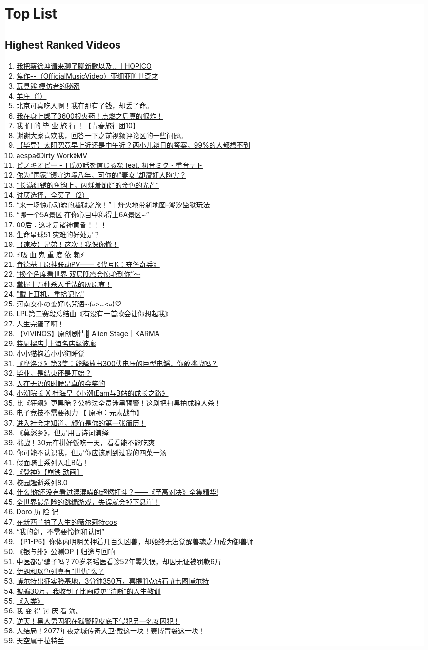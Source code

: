 # Top List
## Highest Ranked Videos
1. [我把蔡徐坤请来聊了聊新歌以及...丨HOPICO](https://www.bilibili.com/video/BV17eKBzKEuZ)
1. [焦作--（OfficialMusicVideo）亚细亚旷世奇才](https://www.bilibili.com/video/BV11xKHziE6c)
1. [玩具熊 模仿者的秘密](https://www.bilibili.com/video/BV1WGKozAEE2)
1. [羊庄（1）](https://www.bilibili.com/video/BV11WKkzbECS)
1. [北京可真吃人啊！我在那有了钱，却丢了命。](https://www.bilibili.com/video/BV1rnKfzvE79)
1. [我在身上绑了3600根火药！点燃之后真的很炸！](https://www.bilibili.com/video/BV1jXKqzPE1Z)
1. [我 们 的 毕 业 旅 行 ！【青春旅行团10】](https://www.bilibili.com/video/BV16yKZzFE34)
1. [谢谢大家喜欢我，回答一下之前视频评论区的一些问题。](https://www.bilibili.com/video/BV1ADKnzhE87)
1. [【毕导】太阳究竟早上近还是中午近？两小儿辩日的答案，99%的人都想不到](https://www.bilibili.com/video/BV1scKDzjEcn)
1. [aespa《Dirty Work》MV](https://www.bilibili.com/video/BV1KRKfzGEV5)
1. [ピノキオピー - T氏の話を信じるな feat. 初音ミク・重音テト](https://www.bilibili.com/video/BV1SfK9zPEL3)
1. [你为"国家"镇守边境八年，可你的"妻女"却遭奸人陷害？](https://www.bilibili.com/video/BV1khKHzAEZ5)
1. [“长满红锈的鱼钩上，闪烁着灿烂的金色的光芒”](https://www.bilibili.com/video/BV1VtKRz5Ei6)
1. [讨厌选择，全买了（2）](https://www.bilibili.com/video/BV1yhKdzcEHF)
1. [“来一场惊心动魄的越狱之旅！”｜烽火地带新地图-潮汐监狱玩法](https://www.bilibili.com/video/BV15fKqzFETc)
1. [“哪一个5A景区 在你心目中称得上6A景区~”](https://www.bilibili.com/video/BV1koKizrEB4)
1. [00后：这才是诸神黄昏！！！](https://www.bilibili.com/video/BV1TuKBzpEf1)
1. [生命星球51 灾难的好处是？](https://www.bilibili.com/video/BV19NKJzGETK)
1. [【速凌】兄弟！这次！我保你撤！](https://www.bilibili.com/video/BV1DoKHzLEQY)
1. [⚡️吸 血 鬼 重 度 依 赖⚡️](https://www.bilibili.com/video/BV1ZPKZz4Epz)
1. [肯德基丨原神联动PV——《代号K：夺堡奇兵》](https://www.bilibili.com/video/BV1tTKfz5EZo)
1. [“换个角度看世界 双层晚霞会惊艳到你”～](https://www.bilibili.com/video/BV1q9KtzrEKF)
1. [掌握上万种杀人手法的灰原哀！](https://www.bilibili.com/video/BV127KJzPERc)
1. ["戴上耳机，重拾记忆"](https://www.bilibili.com/video/BV1PZKBzSECD)
1. [河南女仆の变好吃咒语~(๑>ᴗ<๑)♡](https://www.bilibili.com/video/BV1waKHzYE8s)
1. [LPL第二赛段总结曲《有没有一首歌会让你想起我》](https://www.bilibili.com/video/BV1FJKozbEF8)
1. [人生完蛋了啊！](https://www.bilibili.com/video/BV1gxKDzFEdZ)
1. [【VIVINOS】原创剧情🌠 Alien Stage｜KARMA](https://www.bilibili.com/video/BV1DyKBztEkm)
1. [特厨探店 |上海名店绿波廊](https://www.bilibili.com/video/BV1bqKnzgEwU)
1. [小小猫抱着小小狗睡觉](https://www.bilibili.com/video/BV1fMKtzGE3c)
1. [《摩洛哥》第3集：能释放出300伏电压的巨型电鳐，你敢挑战吗？](https://www.bilibili.com/video/BV1nLKRzpE1F)
1. [毕业，是结束还是开始？](https://www.bilibili.com/video/BV1sbKHzvEgB)
1. [人在无语的时候是真的会笑的](https://www.bilibili.com/video/BV1esKEz6Ekx)
1. [小潮院长 X 杜海皇《小潮tEam与B站的成长之路》](https://www.bilibili.com/video/BV1aqNEzBEDo)
1. [比《狂飙》更黑暗？公检法全员涉黑预警！这剧把扫黑拍成狼人杀！](https://www.bilibili.com/video/BV1jAKHzpEST)
1. [电子竞技不需要视力 【 原神：元素战争】](https://www.bilibili.com/video/BV1rpKBzrEQM)
1. [进入社会才知道，颜值是你的第一张简历！](https://www.bilibili.com/video/BV1oyKHzWEyC)
1. [《莫愁乡》，但是用古诗词演绎](https://www.bilibili.com/video/BV1hSK7zeEZ1)
1. [挑战！30元在拼好饭吃一天，看看能不能吃爽](https://www.bilibili.com/video/BV1TcKuzKE7n)
1. [你可能不认识我，但是你应该刷到过我的四菜一汤](https://www.bilibili.com/video/BV1hVKHz1E6Q)
1. [假面骑士系列入驻B站！](https://www.bilibili.com/video/BV18oKHzLEje)
1. [《登神》【崩铁 动画】](https://www.bilibili.com/video/BV1mmKizmEc8)
1. [校园趣逝系列8.0](https://www.bilibili.com/video/BV1u1KfzEENR)
1. [什么!你还没有看过混混喵的超燃打斗？——《至高对决》全集精华!](https://www.bilibili.com/video/BV1WHKBz5EMk)
1. [全世界最危险的跳绳游戏，失误就会掉下悬崖！](https://www.bilibili.com/video/BV1NnK6zXExh)
1. [Doro 历 险 记](https://www.bilibili.com/video/BV1dvKBzeE3N)
1. [在新西兰拍了人生的薇尔莉特cos](https://www.bilibili.com/video/BV1tfK9zPE2S)
1. [“我的剑，不需要怜悯和认同”](https://www.bilibili.com/video/BV1KuKizyEFD)
1. [【P1-P6】你体内明明关押着几百头凶兽，却始终无法觉醒兽魂之力成为御兽师](https://www.bilibili.com/video/BV1Q9Kyz1EGv)
1. [《银与绯》公测OP丨归途与回响](https://www.bilibili.com/video/BV1muKVzLETu)
1. [中医都是骗子吗？70岁老瑶医看诊52年零失误，却因无证被罚款6万](https://www.bilibili.com/video/BV1VvKoz7EMc)
1. [伊朗和以色列真有“世仇”么？](https://www.bilibili.com/video/BV1KNKRzcEed)
1. [博尔特出征实验基地，3分钟350万，喜提11克钻石 #七图博尔特](https://www.bilibili.com/video/BV1cRKnzZEK7)
1. [被骗30万，我收到了比画质更“清晰”的人生教训](https://www.bilibili.com/video/BV1DRKkzTEpr)
1. [《入类》](https://www.bilibili.com/video/BV1FaK6zLENu)
1. [我 变 得 讨 厌 看 海。](https://www.bilibili.com/video/BV1HiKgzcE63)
1. [逆天！黑人男囚犯在狱警眼皮底下侵犯另一名女囚犯！](https://www.bilibili.com/video/BV1hMTAzFErE)
1. [大结局！2077年夜之城传奇大卫·戴这一块！赛博胃袋这一块！](https://www.bilibili.com/video/BV1aYKCz3EXj)
1. [天空属于拉特兰](https://www.bilibili.com/video/BV12pKdziE2m)